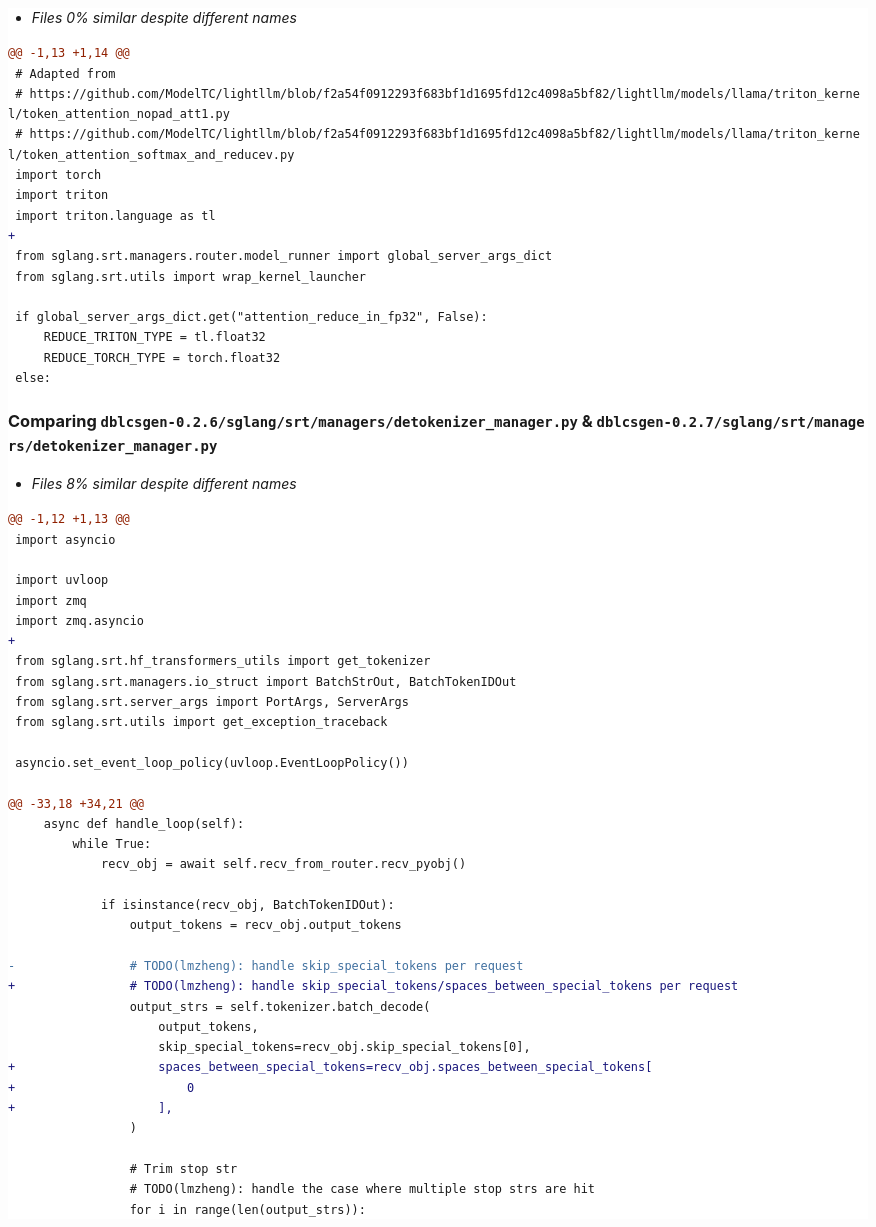  * *Files 0% similar despite different names*

```diff
@@ -1,13 +1,14 @@
 # Adapted from
 # https://github.com/ModelTC/lightllm/blob/f2a54f0912293f683bf1d1695fd12c4098a5bf82/lightllm/models/llama/triton_kernel/token_attention_nopad_att1.py
 # https://github.com/ModelTC/lightllm/blob/f2a54f0912293f683bf1d1695fd12c4098a5bf82/lightllm/models/llama/triton_kernel/token_attention_softmax_and_reducev.py
 import torch
 import triton
 import triton.language as tl
+
 from sglang.srt.managers.router.model_runner import global_server_args_dict
 from sglang.srt.utils import wrap_kernel_launcher
 
 if global_server_args_dict.get("attention_reduce_in_fp32", False):
     REDUCE_TRITON_TYPE = tl.float32
     REDUCE_TORCH_TYPE = torch.float32
 else:
```

### Comparing `dblcsgen-0.2.6/sglang/srt/managers/detokenizer_manager.py` & `dblcsgen-0.2.7/sglang/srt/managers/detokenizer_manager.py`

 * *Files 8% similar despite different names*

```diff
@@ -1,12 +1,13 @@
 import asyncio
 
 import uvloop
 import zmq
 import zmq.asyncio
+
 from sglang.srt.hf_transformers_utils import get_tokenizer
 from sglang.srt.managers.io_struct import BatchStrOut, BatchTokenIDOut
 from sglang.srt.server_args import PortArgs, ServerArgs
 from sglang.srt.utils import get_exception_traceback
 
 asyncio.set_event_loop_policy(uvloop.EventLoopPolicy())
 
@@ -33,18 +34,21 @@
     async def handle_loop(self):
         while True:
             recv_obj = await self.recv_from_router.recv_pyobj()
 
             if isinstance(recv_obj, BatchTokenIDOut):
                 output_tokens = recv_obj.output_tokens
 
-                # TODO(lmzheng): handle skip_special_tokens per request
+                # TODO(lmzheng): handle skip_special_tokens/spaces_between_special_tokens per request
                 output_strs = self.tokenizer.batch_decode(
                     output_tokens,
                     skip_special_tokens=recv_obj.skip_special_tokens[0],
+                    spaces_between_special_tokens=recv_obj.spaces_between_special_tokens[
+                        0
+                    ],
                 )
 
                 # Trim stop str
                 # TODO(lmzheng): handle the case where multiple stop strs are hit
                 for i in range(len(output_strs)):
```